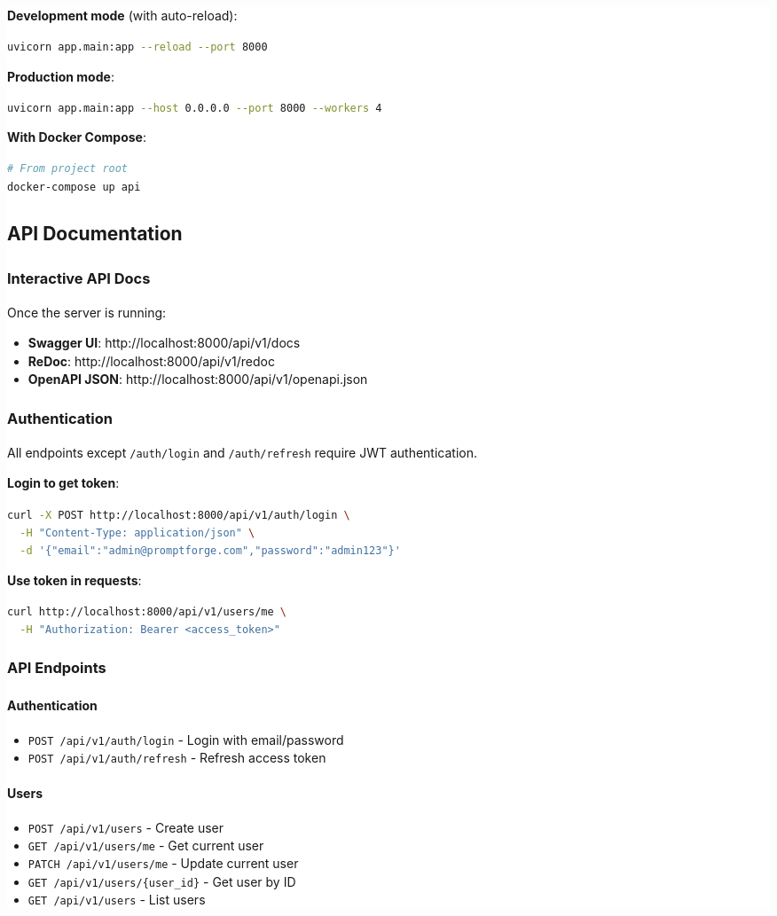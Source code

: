 **Development mode** (with auto-reload):
```bash
uvicorn app.main:app --reload --port 8000
```

**Production mode**:
```bash
uvicorn app.main:app --host 0.0.0.0 --port 8000 --workers 4
```

**With Docker Compose**:
```bash
# From project root
docker-compose up api
```

## API Documentation

### Interactive API Docs

Once the server is running:

- **Swagger UI**: http://localhost:8000/api/v1/docs
- **ReDoc**: http://localhost:8000/api/v1/redoc
- **OpenAPI JSON**: http://localhost:8000/api/v1/openapi.json

### Authentication

All endpoints except `/auth/login` and `/auth/refresh` require JWT authentication.

**Login to get token**:
```bash
curl -X POST http://localhost:8000/api/v1/auth/login \
  -H "Content-Type: application/json" \
  -d '{"email":"admin@promptforge.com","password":"admin123"}'
```

**Use token in requests**:
```bash
curl http://localhost:8000/api/v1/users/me \
  -H "Authorization: Bearer <access_token>"
```

### API Endpoints

#### Authentication
- `POST /api/v1/auth/login` - Login with email/password
- `POST /api/v1/auth/refresh` - Refresh access token

#### Users
- `POST /api/v1/users` - Create user
- `GET /api/v1/users/me` - Get current user
- `PATCH /api/v1/users/me` - Update current user
- `GET /api/v1/users/{user_id}` - Get user by ID
- `GET /api/v1/users` - List users
